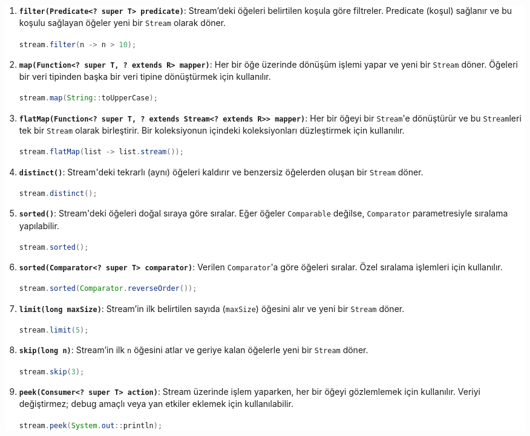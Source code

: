 1. **`filter(Predicate<? super T> predicate)`**: Stream’deki öğeleri belirtilen koşula göre filtreler. Predicate (koşul) sağlanır ve bu koşulu sağlayan öğeler yeni bir `Stream` olarak döner.

   ```java
   stream.filter(n -> n > 10);
   ```

2. **`map(Function<? super T, ? extends R> mapper)`**: Her bir öğe üzerinde dönüşüm işlemi yapar ve yeni bir `Stream` döner. Öğeleri bir veri tipinden başka bir veri tipine dönüştürmek için kullanılır.

   ```java
   stream.map(String::toUpperCase);
   ```

3. **`flatMap(Function<? super T, ? extends Stream<? extends R>> mapper)`**: Her bir öğeyi bir `Stream`'e dönüştürür ve bu `Stream`leri tek bir `Stream` olarak birleştirir. Bir koleksiyonun içindeki koleksiyonları düzleştirmek için kullanılır.

   ```java
   stream.flatMap(list -> list.stream());
   ```

4. **`distinct()`**: Stream'deki tekrarlı (aynı) öğeleri kaldırır ve benzersiz öğelerden oluşan bir `Stream` döner.

   ```java
   stream.distinct();
   ```

5. **`sorted()`**: Stream'deki öğeleri doğal sıraya göre sıralar. Eğer öğeler `Comparable` değilse, `Comparator` parametresiyle sıralama yapılabilir.

   ```java
   stream.sorted();
   ```

6. **`sorted(Comparator<? super T> comparator)`**: Verilen `Comparator`'a göre öğeleri sıralar. Özel sıralama işlemleri için kullanılır.

   ```java
   stream.sorted(Comparator.reverseOrder());
   ```

7. **`limit(long maxSize)`**: Stream’in ilk belirtilen sayıda (`maxSize`) öğesini alır ve yeni bir `Stream` döner.

   ```java
   stream.limit(5);
   ```

8. **`skip(long n)`**: Stream’in ilk `n` öğesini atlar ve geriye kalan öğelerle yeni bir `Stream` döner.

   ```java
   stream.skip(3);
   ```

9. **`peek(Consumer<? super T> action)`**: Stream üzerinde işlem yaparken, her bir öğeyi gözlemlemek için kullanılır. Veriyi değiştirmez; debug amaçlı veya yan etkiler eklemek için kullanılabilir.

   ```java
   stream.peek(System.out::println);
   ```
